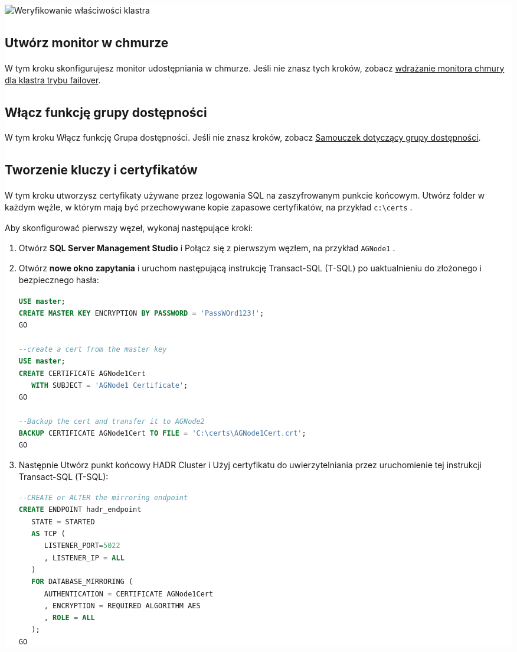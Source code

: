    ![Weryfikowanie właściwości klastra](./media/availability-group-clusterless-workgroup-configure/7-verify-cluster-properties.png)

## <a name="create-a-cloud-witness"></a>Utwórz monitor w chmurze 

W tym kroku skonfigurujesz monitor udostępniania w chmurze. Jeśli nie znasz tych kroków, zobacz [wdrażanie monitora chmury dla klastra trybu failover](/windows-server/failover-clustering/deploy-cloud-witness). 

## <a name="enable-the-availability-group-feature"></a>Włącz funkcję grupy dostępności 

W tym kroku Włącz funkcję Grupa dostępności. Jeśli nie znasz kroków, zobacz [Samouczek dotyczący grupy dostępności](availability-group-manually-configure-tutorial.md#enable-availability-groups). 

## <a name="create-keys-and-certificates"></a>Tworzenie kluczy i certyfikatów

W tym kroku utworzysz certyfikaty używane przez logowania SQL na zaszyfrowanym punkcie końcowym. Utwórz folder w każdym węźle, w którym mają być przechowywane kopie zapasowe certyfikatów, na przykład `c:\certs` . 

Aby skonfigurować pierwszy węzeł, wykonaj następujące kroki: 

1. Otwórz **SQL Server Management Studio** i Połącz się z pierwszym węzłem, na przykład `AGNode1` . 
1. Otwórz **nowe okno zapytania** i uruchom następującą instrukcję Transact-SQL (T-SQL) po uaktualnieniu do złożonego i bezpiecznego hasła:

   ```sql
   USE master;  
   CREATE MASTER KEY ENCRYPTION BY PASSWORD = 'PassWOrd123!';  
   GO

   --create a cert from the master key
   USE master;  
   CREATE CERTIFICATE AGNode1Cert   
      WITH SUBJECT = 'AGNode1 Certificate';  
   GO  

   --Backup the cert and transfer it to AGNode2
   BACKUP CERTIFICATE AGNode1Cert TO FILE = 'C:\certs\AGNode1Cert.crt';  
   GO  
   ```

1. Następnie Utwórz punkt końcowy HADR Cluster i Użyj certyfikatu do uwierzytelniania przez uruchomienie tej instrukcji Transact-SQL (T-SQL):

   ```sql
   --CREATE or ALTER the mirroring endpoint
   CREATE ENDPOINT hadr_endpoint  
      STATE = STARTED  
      AS TCP (  
         LISTENER_PORT=5022  
         , LISTENER_IP = ALL  
      )   
      FOR DATABASE_MIRRORING (   
         AUTHENTICATION = CERTIFICATE AGNode1Cert  
         , ENCRYPTION = REQUIRED ALGORITHM AES  
         , ROLE = ALL  
      );  
   GO  
   ```

